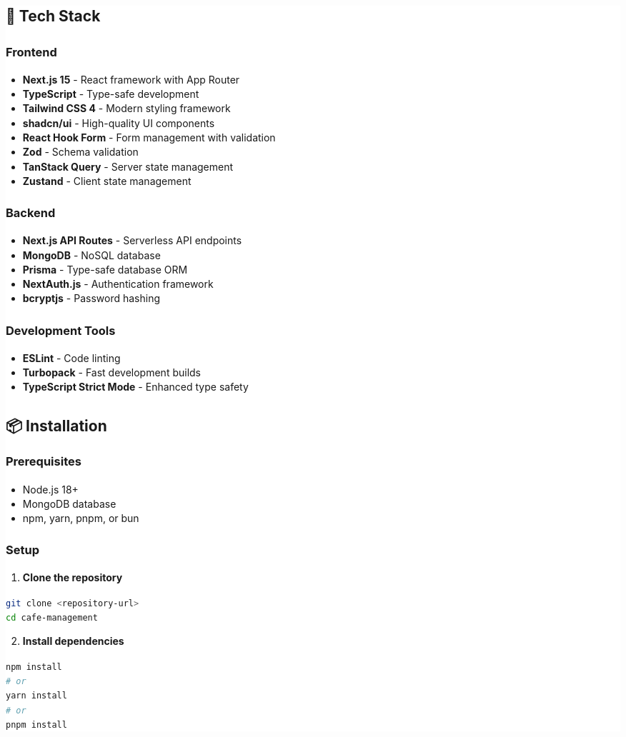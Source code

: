 ## 🚀 Tech Stack

### Frontend

- **Next.js 15** - React framework with App Router
- **TypeScript** - Type-safe development
- **Tailwind CSS 4** - Modern styling framework
- **shadcn/ui** - High-quality UI components
- **React Hook Form** - Form management with validation
- **Zod** - Schema validation
- **TanStack Query** - Server state management
- **Zustand** - Client state management

### Backend

- **Next.js API Routes** - Serverless API endpoints
- **MongoDB** - NoSQL database
- **Prisma** - Type-safe database ORM
- **NextAuth.js** - Authentication framework
- **bcryptjs** - Password hashing

### Development Tools

- **ESLint** - Code linting
- **Turbopack** - Fast development builds
- **TypeScript Strict Mode** - Enhanced type safety

## 📦 Installation

### Prerequisites

- Node.js 18+
- MongoDB database
- npm, yarn, pnpm, or bun

### Setup

1. **Clone the repository**

```bash
git clone <repository-url>
cd cafe-management
```

2. **Install dependencies**

```bash
npm install
# or
yarn install
# or
pnpm install
```

